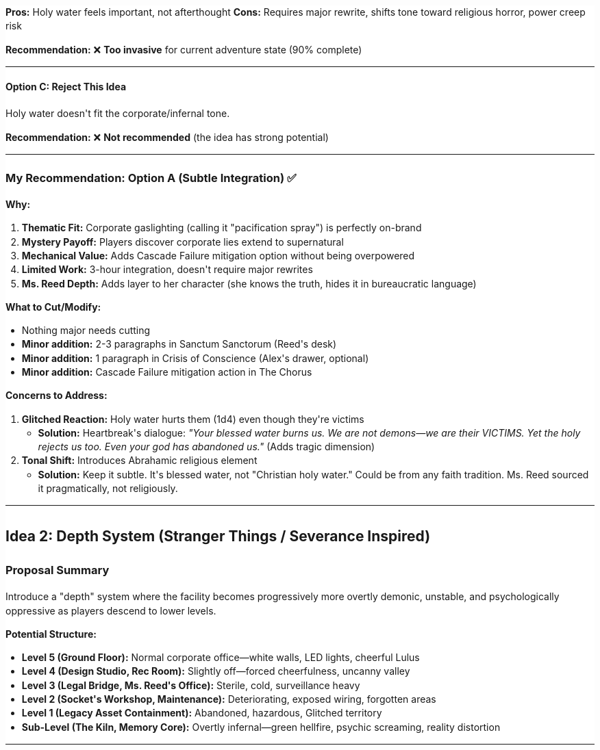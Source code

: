 **Pros:** Holy water feels important, not afterthought
**Cons:** Requires major rewrite, shifts tone toward religious horror, power creep risk

**Recommendation:** ❌ **Too invasive** for current adventure state (90% complete)

---

#### **Option C: Reject This Idea**
Holy water doesn't fit the corporate/infernal tone.

**Recommendation:** ❌ **Not recommended** (the idea has strong potential)

---

### **My Recommendation: Option A (Subtle Integration)** ✅

**Why:**
1. **Thematic Fit:** Corporate gaslighting (calling it "pacification spray") is perfectly on-brand
2. **Mystery Payoff:** Players discover corporate lies extend to supernatural
3. **Mechanical Value:** Adds Cascade Failure mitigation option without being overpowered
4. **Limited Work:** 3-hour integration, doesn't require major rewrites
5. **Ms. Reed Depth:** Adds layer to her character (she knows the truth, hides it in bureaucratic language)

**What to Cut/Modify:**
- Nothing major needs cutting
- **Minor addition:** 2-3 paragraphs in Sanctum Sanctorum (Reed's desk)
- **Minor addition:** 1 paragraph in Crisis of Conscience (Alex's drawer, optional)
- **Minor addition:** Cascade Failure mitigation action in The Chorus

**Concerns to Address:**
1. **Glitched Reaction:** Holy water hurts them (1d4) even though they're victims
   - **Solution:** Heartbreak's dialogue: *"Your blessed water burns us. We are not demons—we are their VICTIMS. Yet the holy rejects us too. Even your god has abandoned us."* (Adds tragic dimension)
2. **Tonal Shift:** Introduces Abrahamic religious element
   - **Solution:** Keep it subtle. It's blessed water, not "Christian holy water." Could be from any faith tradition. Ms. Reed sourced it pragmatically, not religiously.

---

## Idea 2: Depth System (Stranger Things / Severance Inspired)

### **Proposal Summary**
Introduce a "depth" system where the facility becomes progressively more overtly demonic, unstable, and psychologically oppressive as players descend to lower levels.

**Potential Structure:**
- **Level 5 (Ground Floor):** Normal corporate office—white walls, LED lights, cheerful Lulus
- **Level 4 (Design Studio, Rec Room):** Slightly off—forced cheerfulness, uncanny valley
- **Level 3 (Legal Bridge, Ms. Reed's Office):** Sterile, cold, surveillance heavy
- **Level 2 (Socket's Workshop, Maintenance):** Deteriorating, exposed wiring, forgotten areas
- **Level 1 (Legacy Asset Containment):** Abandoned, hazardous, Glitched territory
- **Sub-Level (The Kiln, Memory Core):** Overtly infernal—green hellfire, psychic screaming, reality distortion

---